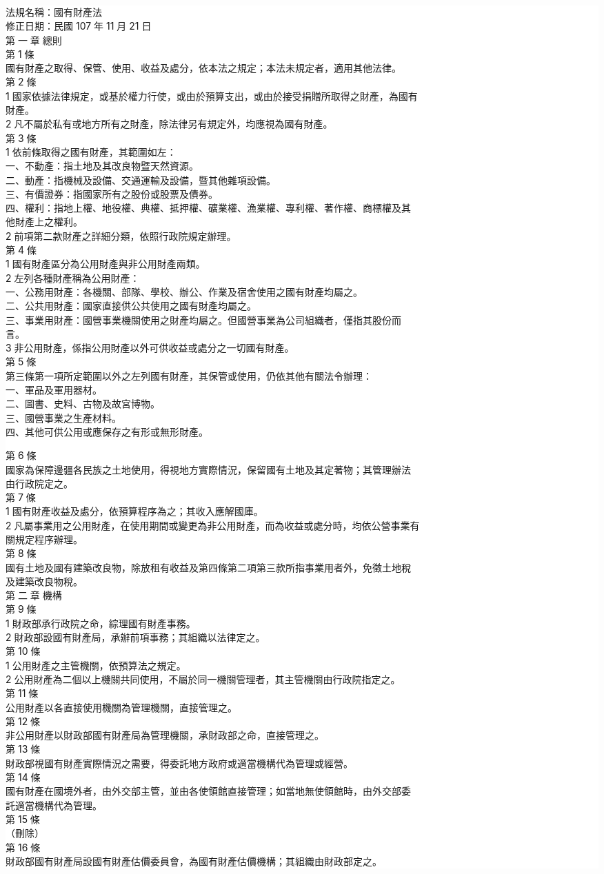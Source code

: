 法規名稱：國有財產法  
修正日期：民國 107 年 11 月 21 日  
第 一 章 總則  
第 1 條  
國有財產之取得、保管、使用、收益及處分，依本法之規定；本法未規定者，適用其他法律。  
第 2 條  
1 國家依據法律規定，或基於權力行使，或由於預算支出，或由於接受捐贈所取得之財產，為國有  
財產。  
2 凡不屬於私有或地方所有之財產，除法律另有規定外，均應視為國有財產。  
第 3 條  
1 依前條取得之國有財產，其範圍如左：  
一、不動產：指土地及其改良物暨天然資源。  
二、動產：指機械及設備、交通運輸及設備，暨其他雜項設備。  
三、有價證券：指國家所有之股份或股票及債券。  
四、權利：指地上權、地役權、典權、抵押權、礦業權、漁業權、專利權、著作權、商標權及其  
他財產上之權利。  
2 前項第二款財產之詳細分類，依照行政院規定辦理。  
第 4 條  
1 國有財產區分為公用財產與非公用財產兩類。  
2 左列各種財產稱為公用財產：  
一、公務用財產：各機關、部隊、學校、辦公、作業及宿舍使用之國有財產均屬之。  
二、公共用財產：國家直接供公共使用之國有財產均屬之。  
三、事業用財產：國營事業機關使用之財產均屬之。但國營事業為公司組織者，僅指其股份而  
言。  
3 非公用財產，係指公用財產以外可供收益或處分之一切國有財產。  
第 5 條  
第三條第一項所定範圍以外之左列國有財產，其保管或使用，仍依其他有關法令辦理：  
一、軍品及軍用器材。  
二、圖書、史料、古物及故宮博物。  
三、國營事業之生產材料。  
四、其他可供公用或應保存之有形或無形財產。  


第 6 條  
國家為保障邊疆各民族之土地使用，得視地方實際情況，保留國有土地及其定著物；其管理辦法  
由行政院定之。  
第 7 條  
1 國有財產收益及處分，依預算程序為之；其收入應解國庫。  
2 凡屬事業用之公用財產，在使用期間或變更為非公用財產，而為收益或處分時，均依公營事業有  
關規定程序辦理。  
第 8 條  
國有土地及國有建築改良物，除放租有收益及第四條第二項第三款所指事業用者外，免徵土地稅  
及建築改良物稅。  
第 二 章 機構  
第 9 條  
1 財政部承行政院之命，綜理國有財產事務。  
2 財政部設國有財產局，承辦前項事務；其組織以法律定之。  
第 10 條  
1 公用財產之主管機關，依預算法之規定。  
2 公用財產為二個以上機關共同使用，不屬於同一機關管理者，其主管機關由行政院指定之。  
第 11 條  
公用財產以各直接使用機關為管理機關，直接管理之。  
第 12 條  
非公用財產以財政部國有財產局為管理機關，承財政部之命，直接管理之。  
第 13 條  
財政部視國有財產實際情況之需要，得委託地方政府或適當機構代為管理或經營。  
第 14 條  
國有財產在國境外者，由外交部主管，並由各使領館直接管理；如當地無使領館時，由外交部委  
託適當機構代為管理。  
第 15 條  
（刪除）  
第 16 條  
財政部國有財產局設國有財產估價委員會，為國有財產估價機構；其組織由財政部定之。  
